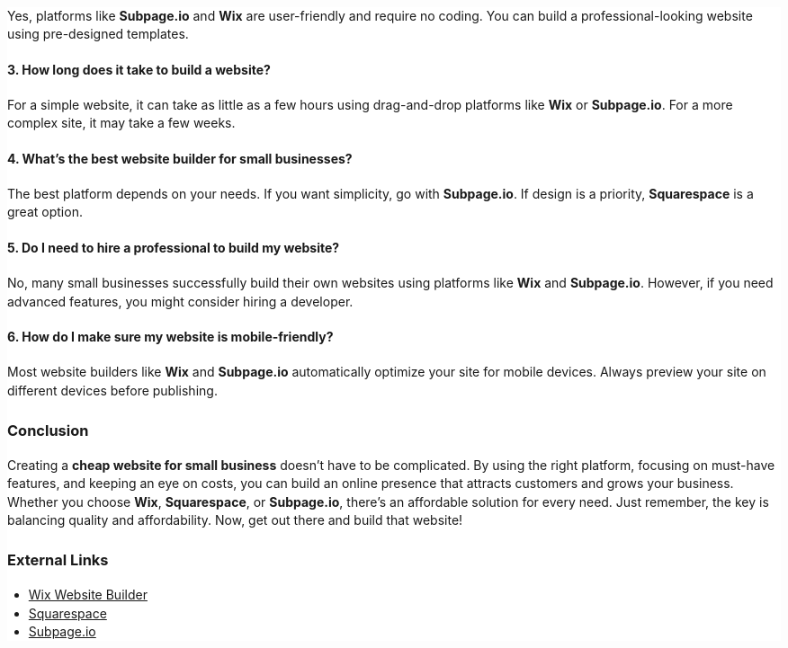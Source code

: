 Yes, platforms like **Subpage.io** and **Wix** are user-friendly and require no coding. You can build a professional-looking website using pre-designed templates.

#### 3. How long does it take to build a website?

For a simple website, it can take as little as a few hours using drag-and-drop platforms like **Wix** or **Subpage.io**. For a more complex site, it may take a few weeks.

#### 4. What’s the best website builder for small businesses?

The best platform depends on your needs. If you want simplicity, go with **Subpage.io**. If design is a priority, **Squarespace** is a great option.

#### 5. Do I need to hire a professional to build my website?

No, many small businesses successfully build their own websites using platforms like **Wix** and **Subpage.io**. However, if you need advanced features, you might consider hiring a developer.

#### 6. How do I make sure my website is mobile-friendly?

Most website builders like **Wix** and **Subpage.io** automatically optimize your site for mobile devices. Always preview your site on different devices before publishing.

### Conclusion

Creating a **cheap website for small business** doesn’t have to be complicated. By using the right platform, focusing on must-have features, and keeping an eye on costs, you can build an online presence that attracts customers and grows your business. Whether you choose **Wix**, **Squarespace**, or **Subpage.io**, there’s an affordable solution for every need. Just remember, the key is balancing quality and affordability. Now, get out there and build that website!

### External Links

- [Wix Website Builder](https://www.wix.com)
- [Squarespace](https://www.squarespace.com)
- [Subpage.io](https://www.subpage.io)

